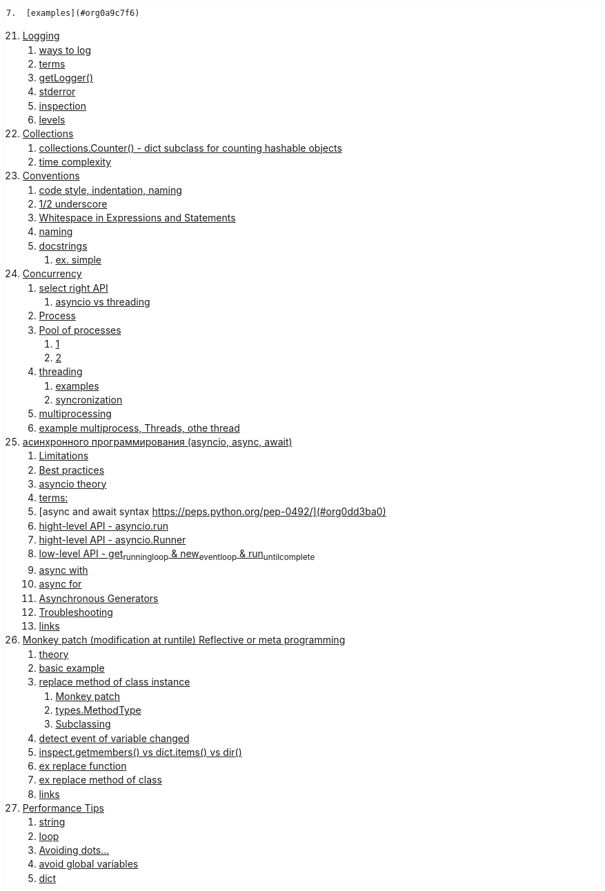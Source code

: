     7.  [examples](#org0a9c7f6)
21. [Logging](#orgaa7684e)
    1.  [ways to log](#org009c82a)
    2.  [terms](#orgd45eb7b)
    3.  [getLogger()](#orge38edc0)
    4.  [stderror](#orgf3f6c65)
    5.  [inspection](#orgb7a0f77)
    6.  [levels](#org3493001)
22. [Collections](#org565e99d)
    1.  [collections.Counter() - dict subclass for counting hashable objects](#org961419f)
    2.  [time complexity](#org4c652f5)
23. [Conventions](#orgb28fb91)
    1.  [code style, indentation, naming](#orga022015)
    2.  [1/2 underscore](#org22e7433)
    3.  [Whitespace in Expressions and Statements](#org8216f92)
    4.  [naming](#org2b9a64a)
    5.  [docstrings](#orgbef3dbb)
        1.  [ex. simple](#orgc9454ac)
24. [Concurrency](#org144e818)
    1.  [select right API](#orgb924214)
        1.  [asyncio vs threading](#org09a6478)
    2.  [Process](#org3f51e55)
    3.  [Pool of processes](#orgc0f168b)
        1.  [1](#org4f0d3f2)
        2.  [2](#org34fcd85)
    4.  [threading](#org4b3a790)
        1.  [examples](#orgbfdf384)
        2.  [syncronization](#orga067367)
    5.  [multiprocessing](#org6a8022e)
    6.  [example multiprocess, Threads, othe thread](#org6033249)
25. [асинхронного программирования (asyncio, async, await)](#org476def7)
    1.  [Limitations](#org73f04fd)
    2.  [Best practices](#org57f9907)
    3.  [asyncio theory](#org85dc919)
    4.  [terms:](#org83821e0)
    5.  [async and await syntax https://peps.python.org/pep-0492/](#org0dd3ba0)
    6.  [hight-level API - asyncio.run](#orgea66d8c)
    7.  [hight-level API - asyncio.Runner](#org467e1a3)
    8.  [low-level API - get<sub>running</sub><sub>loop</sub> & new<sub>event</sub><sub>loop</sub> & run<sub>until</sub><sub>complete</sub>](#org256345c)
    9.  [async with](#org5e079db)
    10. [async for](#org2042e49)
    11. [Asynchronous Generators](#org79e50cc)
    12. [Troubleshooting](#org6137122)
    13. [links](#org439ec08)
26. [Monkey patch (modification at runtile) Reflective or meta programming](#org5f567aa)
    1.  [theory](#org72251f8)
    2.  [basic example](#org7862ed5)
    3.  [replace method of class instance](#org0794732)
        1.  [Monkey patch](#org35ae909)
        2.  [types.MethodType](#org25ed045)
        3.  [Subclassing](#org1549f4a)
    4.  [detect event of variable changed](#orgb50d7b2)
    5.  [inspect.getmembers() vs <span class="underline"><span class="underline">dict</span></span>.items() vs dir()](#org770f64a)
    6.  [ex replace function](#org1de4ef4)
    7.  [ex replace method of class](#orgdd0d230)
    8.  [links](#org17bd7d8)
27. [Performance Tips](#org4d762c8)
    1.  [string](#org3d53a80)
    2.  [loop](#org84871d3)
    3.  [Avoiding dots&#x2026;](#orgd8a4241)
    4.  [avoid global variables](#org6e244c9)
    5.  [dict](#org34f8561)